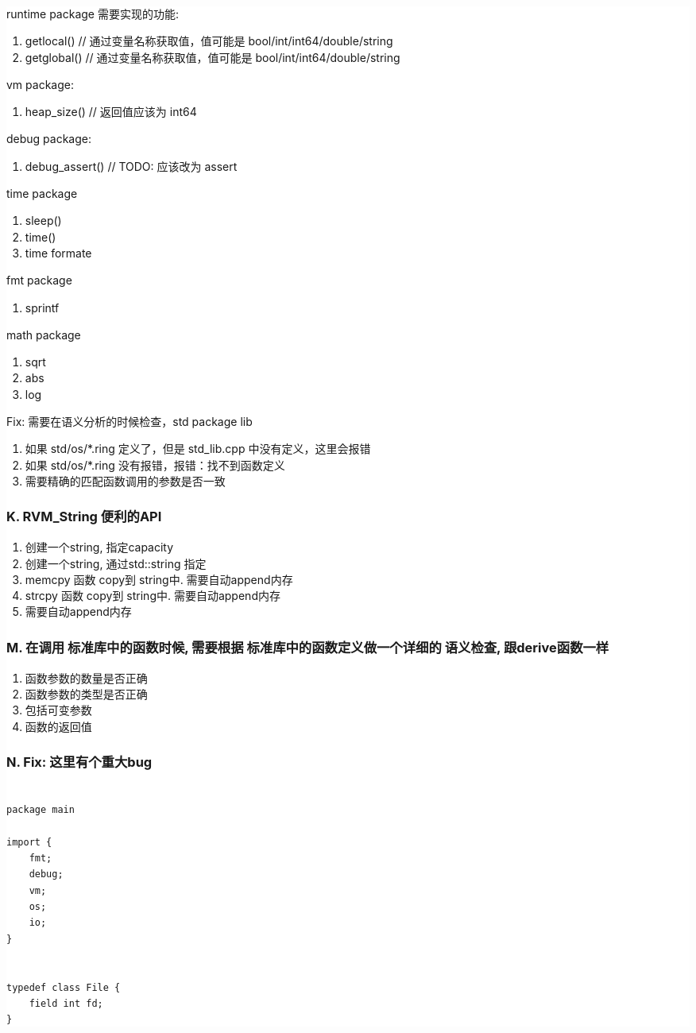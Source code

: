 
runtime package 需要实现的功能:
1. getlocal()  // 通过变量名称获取值，值可能是 bool/int/int64/double/string
2. getglobal() // 通过变量名称获取值，值可能是 bool/int/int64/double/string

vm package:
1. heap_size() // 返回值应该为 int64


debug package:
1. debug_assert() // TODO: 应该改为 assert


time package
1. sleep()
2. time()
3. time formate

fmt package
1. sprintf

math package
1. sqrt
2. abs
3. log



Fix: 需要在语义分析的时候检查，std package lib
1. 如果 std/os/*.ring 定义了，但是 std_lib.cpp 中没有定义，这里会报错
2. 如果 std/os/*.ring 没有报错，报错：找不到函数定义
3. 需要精确的匹配函数调用的参数是否一致

### K. RVM_String 便利的API

1. 创建一个string, 指定capacity
2. 创建一个string, 通过std::string 指定
3. memcpy 函数 copy到 string中. 需要自动append内存
4. strcpy 函数 copy到 string中. 需要自动append内存
5. 需要自动append内存


### M. 在调用 标准库中的函数时候, 需要根据 标准库中的函数定义做一个详细的 语义检查, 跟derive函数一样

1. 函数参数的数量是否正确
2. 函数参数的类型是否正确
3. 包括可变参数
4. 函数的返回值



### N. Fix: 这里有个重大bug


```ring

package main

import {
    fmt;
    debug;
    vm;
    os;
    io;
}


typedef class File {
    field int fd;
}
```